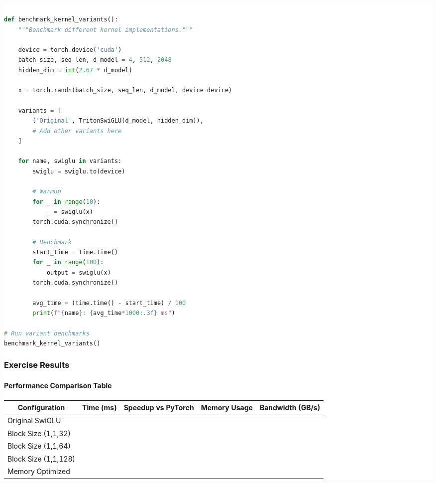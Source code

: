 ```python

def benchmark_kernel_variants():
    """Benchmark different kernel implementations."""

    device = torch.device('cuda')
    batch_size, seq_len, d_model = 4, 512, 2048
    hidden_dim = int(2.67 * d_model)

    x = torch.randn(batch_size, seq_len, d_model, device=device)

    variants = [
        ('Original', TritonSwiGLU(d_model, hidden_dim)),
        # Add other variants here
    ]

    for name, swiglu in variants:
        swiglu = swiglu.to(device)

        # Warmup
        for _ in range(10):
            _ = swiglu(x)
        torch.cuda.synchronize()

        # Benchmark
        start_time = time.time()
        for _ in range(100):
            output = swiglu(x)
        torch.cuda.synchronize()

        avg_time = (time.time() - start_time) / 100
        print(f"{name}: {avg_time*1000:.3f} ms")

# Run variant benchmarks
benchmark_kernel_variants()
```

### Exercise Results

#### Performance Comparison Table

| Configuration | Time (ms) | Speedup vs PyTorch | Memory Usage | Bandwidth (GB/s) |
|---------------|-----------|-------------------|--------------|------------------|
| Original SwiGLU | | | | |
| Block Size (1,1,32) | | | | |
| Block Size (1,1,64) | | | | |
| Block Size (1,1,128) | | | | |
| Memory Optimized | | | | |

